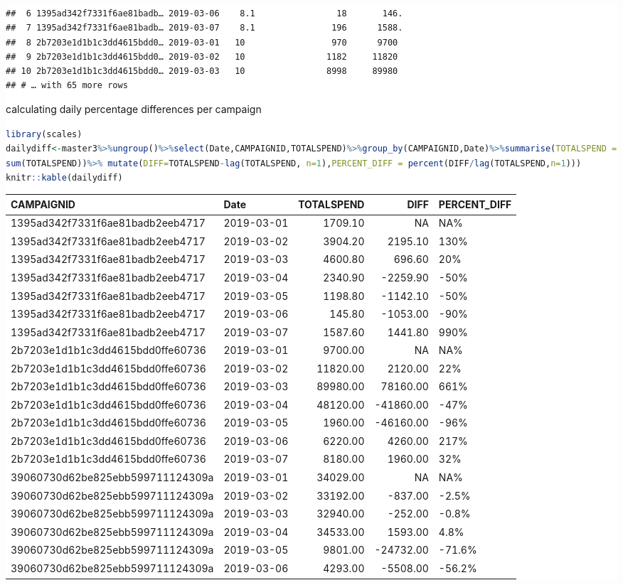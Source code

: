     ##  6 1395ad342f7331f6ae81badb… 2019-03-06    8.1                18       146.
    ##  7 1395ad342f7331f6ae81badb… 2019-03-07    8.1               196      1588.
    ##  8 2b7203e1d1b1c3dd4615bdd0… 2019-03-01   10                 970      9700 
    ##  9 2b7203e1d1b1c3dd4615bdd0… 2019-03-02   10                1182     11820 
    ## 10 2b7203e1d1b1c3dd4615bdd0… 2019-03-03   10                8998     89980 
    ## # … with 65 more rows

calculating daily percentage differences per campaign

``` r
library(scales)
dailydiff<-master3%>%ungroup()%>%select(Date,CAMPAIGNID,TOTALSPEND)%>%group_by(CAMPAIGNID,Date)%>%summarise(TOTALSPEND = sum(TOTALSPEND))%>% mutate(DIFF=TOTALSPEND-lag(TOTALSPEND, n=1),PERCENT_DIFF = percent(DIFF/lag(TOTALSPEND,n=1)))
knitr::kable(dailydiff)
```

| CAMPAIGNID                          | Date       | TOTALSPEND |       DIFF | PERCENT\_DIFF |
| :---------------------------------- | :--------- | ---------: | ---------: | :------------ |
| 1395ad342f7331f6ae81badb2eeb4717    | 2019-03-01 |    1709.10 |         NA | NA%           |
| 1395ad342f7331f6ae81badb2eeb4717    | 2019-03-02 |    3904.20 |    2195.10 | 130%          |
| 1395ad342f7331f6ae81badb2eeb4717    | 2019-03-03 |    4600.80 |     696.60 | 20%           |
| 1395ad342f7331f6ae81badb2eeb4717    | 2019-03-04 |    2340.90 |  \-2259.90 | \-50%         |
| 1395ad342f7331f6ae81badb2eeb4717    | 2019-03-05 |    1198.80 |  \-1142.10 | \-50%         |
| 1395ad342f7331f6ae81badb2eeb4717    | 2019-03-06 |     145.80 |  \-1053.00 | \-90%         |
| 1395ad342f7331f6ae81badb2eeb4717    | 2019-03-07 |    1587.60 |    1441.80 | 990%          |
| 2b7203e1d1b1c3dd4615bdd0ffe60736    | 2019-03-01 |    9700.00 |         NA | NA%           |
| 2b7203e1d1b1c3dd4615bdd0ffe60736    | 2019-03-02 |   11820.00 |    2120.00 | 22%           |
| 2b7203e1d1b1c3dd4615bdd0ffe60736    | 2019-03-03 |   89980.00 |   78160.00 | 661%          |
| 2b7203e1d1b1c3dd4615bdd0ffe60736    | 2019-03-04 |   48120.00 | \-41860.00 | \-47%         |
| 2b7203e1d1b1c3dd4615bdd0ffe60736    | 2019-03-05 |    1960.00 | \-46160.00 | \-96%         |
| 2b7203e1d1b1c3dd4615bdd0ffe60736    | 2019-03-06 |    6220.00 |    4260.00 | 217%          |
| 2b7203e1d1b1c3dd4615bdd0ffe60736    | 2019-03-07 |    8180.00 |    1960.00 | 32%           |
| 39060730d62be825ebb599711124309a    | 2019-03-01 |   34029.00 |         NA | NA%           |
| 39060730d62be825ebb599711124309a    | 2019-03-02 |   33192.00 |   \-837.00 | \-2.5%        |
| 39060730d62be825ebb599711124309a    | 2019-03-03 |   32940.00 |   \-252.00 | \-0.8%        |
| 39060730d62be825ebb599711124309a    | 2019-03-04 |   34533.00 |    1593.00 | 4.8%          |
| 39060730d62be825ebb599711124309a    | 2019-03-05 |    9801.00 | \-24732.00 | \-71.6%       |
| 39060730d62be825ebb599711124309a    | 2019-03-06 |    4293.00 |  \-5508.00 | \-56.2%       |